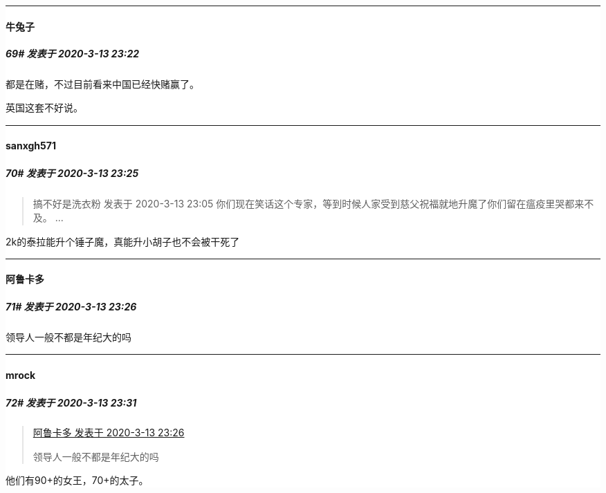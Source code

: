 





-----

####  牛兔子  
##### 69#       发表于 2020-3-13 23:22




都是在赌，不过目前看来中国已经快赌赢了。

英国这套不好说。







-----

####  sanxgh571  
##### 70#       发表于 2020-3-13 23:25



<blockquote>搞不好是洗衣粉 发表于 2020-3-13 23:05
你们现在笑话这个专家，等到时候人家受到慈父祝福就地升魔了你们留在瘟疫里哭都来不及。 ...</blockquote>
2k的泰拉能升个锤子魔，真能升小胡子也不会被干死了







-----

####  阿鲁卡多  
##### 71#       发表于 2020-3-13 23:26




领导人一般不都是年纪大的吗 







-----

####  mrock  
##### 72#       发表于 2020-3-13 23:31



<blockquote><a href="httphttps://bbs.saraba1st.com/2b/forum.php?mod=redirect&amp;goto=findpost&amp;pid=46726216&amp;ptid=1918703" target="_blank">阿鲁卡多 发表于 2020-3-13 23:26</a>

领导人一般不都是年纪大的吗</blockquote>
他们有90+的女王，70+的太子。
